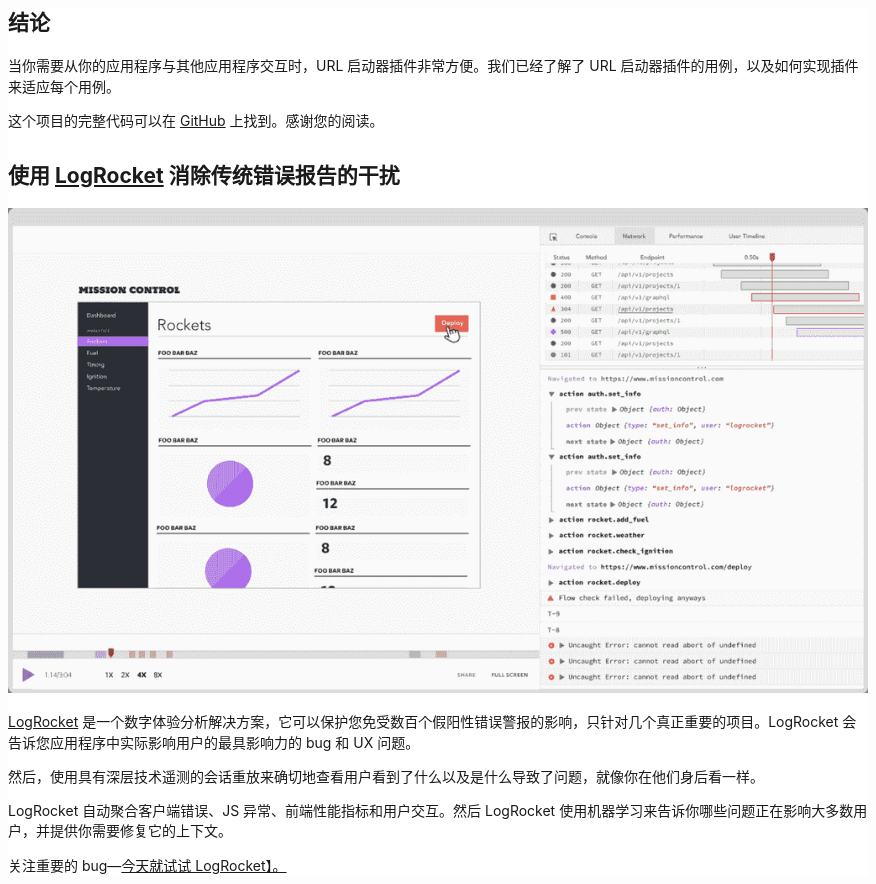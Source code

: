 ## 结论

当你需要从你的应用程序与其他应用程序交互时，URL 启动器插件非常方便。我们已经了解了 URL 启动器插件的用例，以及如何实现插件来适应每个用例。

这个项目的完整代码可以在 [GitHub](https://github.com/iloveteajay/url_launcher_example) 上找到。感谢您的阅读。

## 使用 [LogRocket](https://lp.logrocket.com/blg/signup) 消除传统错误报告的干扰

[![LogRocket Dashboard Free Trial Banner](img/d6f5a5dd739296c1dd7aab3d5e77eeb9.png)](https://lp.logrocket.com/blg/signup)

[LogRocket](https://lp.logrocket.com/blg/signup) 是一个数字体验分析解决方案，它可以保护您免受数百个假阳性错误警报的影响，只针对几个真正重要的项目。LogRocket 会告诉您应用程序中实际影响用户的最具影响力的 bug 和 UX 问题。

然后，使用具有深层技术遥测的会话重放来确切地查看用户看到了什么以及是什么导致了问题，就像你在他们身后看一样。

LogRocket 自动聚合客户端错误、JS 异常、前端性能指标和用户交互。然后 LogRocket 使用机器学习来告诉你哪些问题正在影响大多数用户，并提供你需要修复它的上下文。

关注重要的 bug—[今天就试试 LogRocket】。](https://lp.logrocket.com/blg/signup-issue-free)